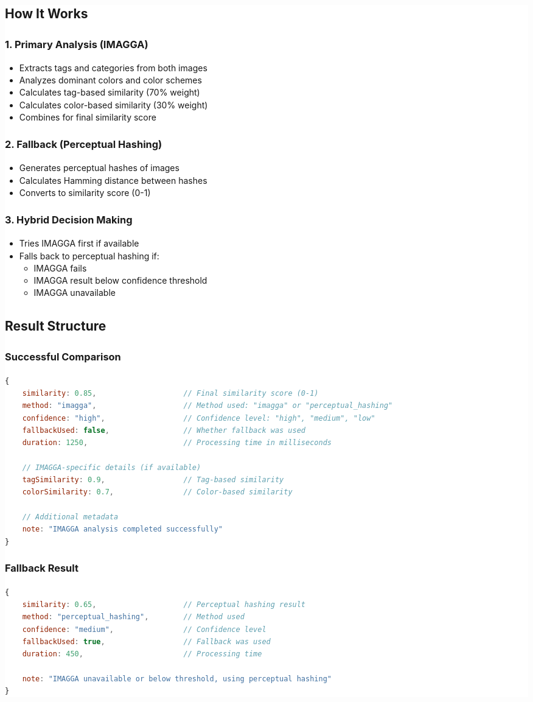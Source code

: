 ## How It Works

### 1. **Primary Analysis (IMAGGA)**
- Extracts tags and categories from both images
- Analyzes dominant colors and color schemes
- Calculates tag-based similarity (70% weight)
- Calculates color-based similarity (30% weight)
- Combines for final similarity score

### 2. **Fallback (Perceptual Hashing)**
- Generates perceptual hashes of images
- Calculates Hamming distance between hashes
- Converts to similarity score (0-1)

### 3. **Hybrid Decision Making**
- Tries IMAGGA first if available
- Falls back to perceptual hashing if:
  - IMAGGA fails
  - IMAGGA result below confidence threshold
  - IMAGGA unavailable

## Result Structure

### Successful Comparison

```javascript
{
    similarity: 0.85,                    // Final similarity score (0-1)
    method: "imagga",                    // Method used: "imagga" or "perceptual_hashing"
    confidence: "high",                  // Confidence level: "high", "medium", "low"
    fallbackUsed: false,                 // Whether fallback was used
    duration: 1250,                      // Processing time in milliseconds
    
    // IMAGGA-specific details (if available)
    tagSimilarity: 0.9,                  // Tag-based similarity
    colorSimilarity: 0.7,                // Color-based similarity
    
    // Additional metadata
    note: "IMAGGA analysis completed successfully"
}
```

### Fallback Result

```javascript
{
    similarity: 0.65,                    // Perceptual hashing result
    method: "perceptual_hashing",        // Method used
    confidence: "medium",                // Confidence level
    fallbackUsed: true,                  // Fallback was used
    duration: 450,                       // Processing time
    
    note: "IMAGGA unavailable or below threshold, using perceptual hashing"
}
```

